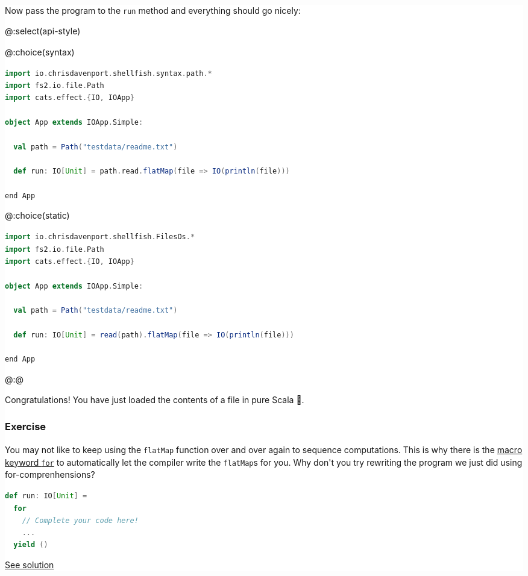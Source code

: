 Now pass the program to the `run` method and everything should go nicely:


@:select(api-style)

@:choice(syntax)

```scala mdoc:compile-only
import io.chrisdavenport.shellfish.syntax.path.*
import fs2.io.file.Path
import cats.effect.{IO, IOApp}

object App extends IOApp.Simple:

  val path = Path("testdata/readme.txt")

  def run: IO[Unit] = path.read.flatMap(file => IO(println(file)))

end App
```

@:choice(static)

```scala mdoc:compile-only
import io.chrisdavenport.shellfish.FilesOs.*
import fs2.io.file.Path
import cats.effect.{IO, IOApp}

object App extends IOApp.Simple:

  val path = Path("testdata/readme.txt")

  def run: IO[Unit] = read(path).flatMap(file => IO(println(file)))

end App
```

@:@

Congratulations! You have just loaded the contents of a file in pure Scala 🎉.

### Exercise

You may not like to keep using the `flatMap` function over and over again to sequence computations. This is why there is the [macro keyword `for`](https://docs.scala-lang.org/scala3/book/control-structures.html#for-expressions) to automatically let the compiler write the `flatMap`s for you. Why don't you try rewriting the program we just did using for-comprenhensions? 

```scala
def run: IO[Unit] =
  for
    // Complete your code here!
    ...
  yield ()
```
[See solution](https://gist.github.com/f8cf952fd5f7341ef698dfe825cfca93.git)
